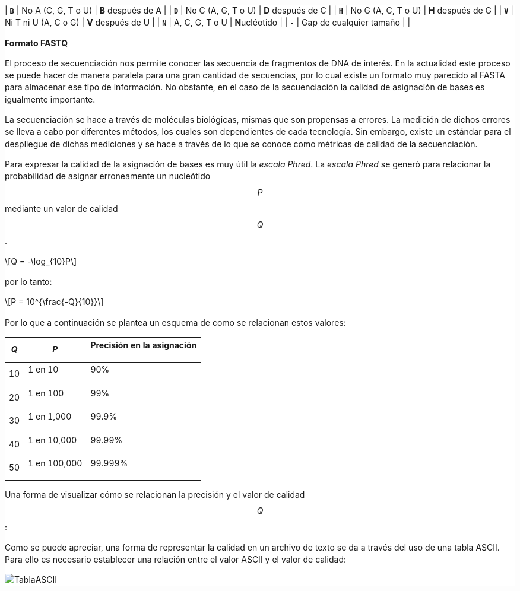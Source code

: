 | **`B`** | No A (C, G, T o U) | **B** después de A |
| **`D`** | No C (A, G, T o U) | **D** después de C |
| **`H`** | No G (A, C, T o U) | **H** después de G |
| **`V`** | Ni T ni U (A, C o G) | **V** después de U |
| **`N`** | A, C, G, T o U | **N**ucléotido |
| **`-`** | Gap de cualquier tamaño |  |

**Formato FASTQ**

El proceso de secuenciación nos permite conocer las secuencia de fragmentos de DNA de interés. En la actualidad este proceso se puede hacer de manera paralela para una gran cantidad de secuencias, por lo cual existe un formato muy parecido al FASTA para almacenar ese tipo de información. No obstante, en el caso de la secuenciación la calidad de asignación de bases es igualmente importante.

La secuenciación se hace a través de moléculas biológicas, mismas que son propensas a errores. La medición de dichos errores se lleva a cabo por diferentes métodos, los cuales son dependientes de cada tecnología. Sin embargo, existe un estándar para el despliegue de dichas mediciones y se hace a través de lo que se conoce como métricas de calidad de la secuenciación.

Para expresar la calidad de la asignación de bases es muy útil la _escala Phred_. La _escala Phred_ se generó para relacionar la probabilidad de asignar erroneamente un nucleótido $$P$$ mediante un valor de calidad $$Q$$.

\\[Q = -\log_{10}P\\]

por lo tanto:

\\[P = 10^{\frac{-Q}{10}}\\]

Por lo que a continuación se plantea un esquema de como se relacionan estos valores:

| $$Q$$ | $$P$$ |Precisión en la asignación|
|--|--|--|
| $$10$$ | 1 en 10 | 90% |
| $$20$$ | 1 en 100 | 99% |
| $$30$$ | 1 en 1,000 | 99.9% |
| $$40$$ | 1 en 10,000 | 99.99% |
| $$50$$ | 1 en 100,000 | 99.999% |

Una forma de visualizar cómo se relacionan la precisión y el valor de calidad $$Q$$:

<iframe id="igraph" scrolling="no" style="border:none;" seamless="seamless" src="QvsPrecisionPhred.html" height="525" width="100%"></iframe>

Como se puede apreciar, una forma de representar la calidad en un archivo de texto se da a través del uso de una tabla ASCII. Para ello es necesario establecer una relación entre el valor ASCII y el valor de calidad:

![TablaASCII](https://upload.wikimedia.org/wikipedia/commons/thumb/d/dd/ASCII-Table.svg/1261px-ASCII-Table.svg.png)
